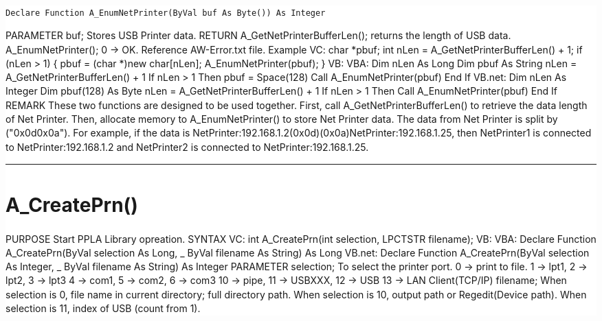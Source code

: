     Declare Function A_EnumNetPrinter(ByVal buf As Byte()) As Integer
PARAMETER
    buf;
      Stores USB Printer data.
RETURN
    A_GetNetPrinterBufferLen();  returns the length of USB data.
    A_EnumNetPrinter();  0 -> OK.
    Reference AW-Error.txt file.
Example
  VC:
    char *pbuf;
    int nLen = A_GetNetPrinterBufferLen() + 1;
    if (nLen > 1) {
      pbuf = (char *)new char[nLen];
      A_EnumNetPrinter(pbuf);
    }
  VB: VBA:
    Dim nLen As Long
    Dim pbuf As String
    nLen = A_GetNetPrinterBufferLen() + 1
    If nLen > 1 Then
      pbuf = Space(128)
      Call A_EnumNetPrinter(pbuf)
    End If
  VB.net:
    Dim nLen As Integer
    Dim pbuf(128) As Byte
    nLen = A_GetNetPrinterBufferLen() + 1
    If nLen > 1 Then
      Call A_EnumNetPrinter(pbuf)
    End If
REMARK  These two functions are designed to be used together. First, call 
    A_GetNetPrinterBufferLen() to retrieve the data length of Net Printer. 
    Then, allocate memory to A_EnumNetPrinter() to store Net Printer data. 
    The data from Net Printer is split by ("0x0d0x0a"). For example, if the data is 
    NetPrinter:192.168.1.2(0x0d)(0x0a)NetPrinter:192.168.1.25, then 
    NetPrinter1 is connected to NetPrinter:192.168.1.2 and 
    NetPrinter2 is connected to NetPrinter:192.168.1.25.
*******************************************************************************
A_CreatePrn()
===============================================================================
PURPOSE   Start PPLA Library opreation.
SYNTAX
  VC:
    int A_CreatePrn(int selection, LPCTSTR filename);
  VB: VBA:
    Declare Function A_CreatePrn(ByVal selection As Long, _
      ByVal filename As String) As Long
  VB.net:
    Declare Function A_CreatePrn(ByVal selection As Integer, _
      ByVal filename As String) As Integer
PARAMETER
    selection;
      To select the printer port.
      0 -> print to file.
      1 -> lpt1, 2 -> lpt2, 3 -> lpt3
      4 -> com1, 5 -> com2, 6 -> com3
      10 -> pipe, 11 -> USBXXX, 12 -> USB
      13 -> LAN Client(TCP/IP)
    filename;
      When selection is 0, file name in current directory; full directory path.
      When selection is 10, output path or Regedit(Device path).
      When selection is 11, index of USB (count from 1).